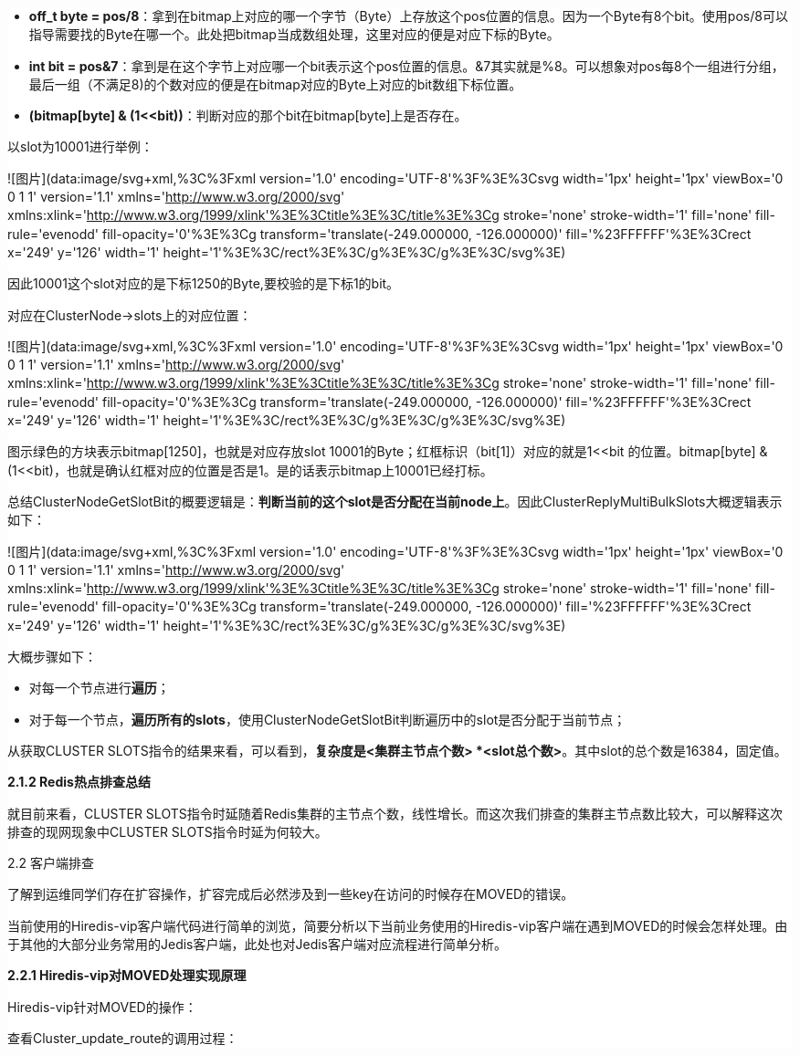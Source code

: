 - **off_t byte = pos/8**：拿到在bitmap上对应的哪一个字节（Byte）上存放这个pos位置的信息。因为一个Byte有8个bit。使用pos/8可以指导需要找的Byte在哪一个。此处把bitmap当成数组处理，这里对应的便是对应下标的Byte。

- **int bit = pos&7**：拿到是在这个字节上对应哪一个bit表示这个pos位置的信息。&7其实就是%8。可以想象对pos每8个一组进行分组，最后一组（不满足8)的个数对应的便是在bitmap对应的Byte上对应的bit数组下标位置。

- **(bitmap\[byte\] & (1\<\<bit))**：判断对应的那个bit在bitmap\[byte\]上是否存在。

以slot为10001进行举例：

!\[图片\](data:image/svg+xml,%3C%3Fxml version='1.0' encoding='UTF-8'%3F%3E%3Csvg width='1px' height='1px' viewBox='0 0 1 1' version='1.1' xmlns='http://www.w3.org/2000/svg' xmlns:xlink='http://www.w3.org/1999/xlink'%3E%3Ctitle%3E%3C/title%3E%3Cg stroke='none' stroke-width='1' fill='none' fill-rule='evenodd' fill-opacity='0'%3E%3Cg transform='translate(-249.000000, -126.000000)' fill='%23FFFFFF'%3E%3Crect x='249' y='126' width='1' height='1'%3E%3C/rect%3E%3C/g%3E%3C/g%3E%3C/svg%3E)

因此10001这个slot对应的是下标1250的Byte,要校验的是下标1的bit。

对应在ClusterNode->slots上的对应位置：

!\[图片\](data:image/svg+xml,%3C%3Fxml version='1.0' encoding='UTF-8'%3F%3E%3Csvg width='1px' height='1px' viewBox='0 0 1 1' version='1.1' xmlns='http://www.w3.org/2000/svg' xmlns:xlink='http://www.w3.org/1999/xlink'%3E%3Ctitle%3E%3C/title%3E%3Cg stroke='none' stroke-width='1' fill='none' fill-rule='evenodd' fill-opacity='0'%3E%3Cg transform='translate(-249.000000, -126.000000)' fill='%23FFFFFF'%3E%3Crect x='249' y='126' width='1' height='1'%3E%3C/rect%3E%3C/g%3E%3C/g%3E%3C/svg%3E)

图示绿色的方块表示bitmap\[1250\]，也就是对应存放slot 10001的Byte；红框标识（bit\[1\]）对应的就是1\<\<bit 的位置。bitmap\[byte\] & (1\<\<bit)，也就是确认红框对应的位置是否是1。是的话表示bitmap上10001已经打标。

总结ClusterNodeGetSlotBit的概要逻辑是：**判断当前的这个slot是否分配在当前node上**。因此ClusterReplyMultiBulkSlots大概逻辑表示如下：

!\[图片\](data:image/svg+xml,%3C%3Fxml version='1.0' encoding='UTF-8'%3F%3E%3Csvg width='1px' height='1px' viewBox='0 0 1 1' version='1.1' xmlns='http://www.w3.org/2000/svg' xmlns:xlink='http://www.w3.org/1999/xlink'%3E%3Ctitle%3E%3C/title%3E%3Cg stroke='none' stroke-width='1' fill='none' fill-rule='evenodd' fill-opacity='0'%3E%3Cg transform='translate(-249.000000, -126.000000)' fill='%23FFFFFF'%3E%3Crect x='249' y='126' width='1' height='1'%3E%3C/rect%3E%3C/g%3E%3C/g%3E%3C/svg%3E)

大概步骤如下：

- 对每一个节点进行**遍历**；

- 对于每一个节点，**遍历所有的slots**，使用ClusterNodeGetSlotBit判断遍历中的slot是否分配于当前节点；

从获取CLUSTER SLOTS指令的结果来看，可以看到，**复杂度是\<集群主节点个数> \*\<slot总个数>**。其中slot的总个数是16384，固定值。

**2.1.2 Redis热点排查总结**

就目前来看，CLUSTER SLOTS指令时延随着Redis集群的主节点个数，线性增长。而这次我们排查的集群主节点数比较大，可以解释这次排查的现网现象中CLUSTER SLOTS指令时延为何较大。

2.2 客户端排查

了解到运维同学们存在扩容操作，扩容完成后必然涉及到一些key在访问的时候存在MOVED的错误。

当前使用的Hiredis-vip客户端代码进行简单的浏览，简要分析以下当前业务使用的Hiredis-vip客户端在遇到MOVED的时候会怎样处理。由于其他的大部分业务常用的Jedis客户端，此处也对Jedis客户端对应流程进行简单分析。

**2.2.1 Hiredis-vip对MOVED处理实现原理**

Hiredis-vip针对MOVED的操作：

查看Cluster_update_route的调用过程：
